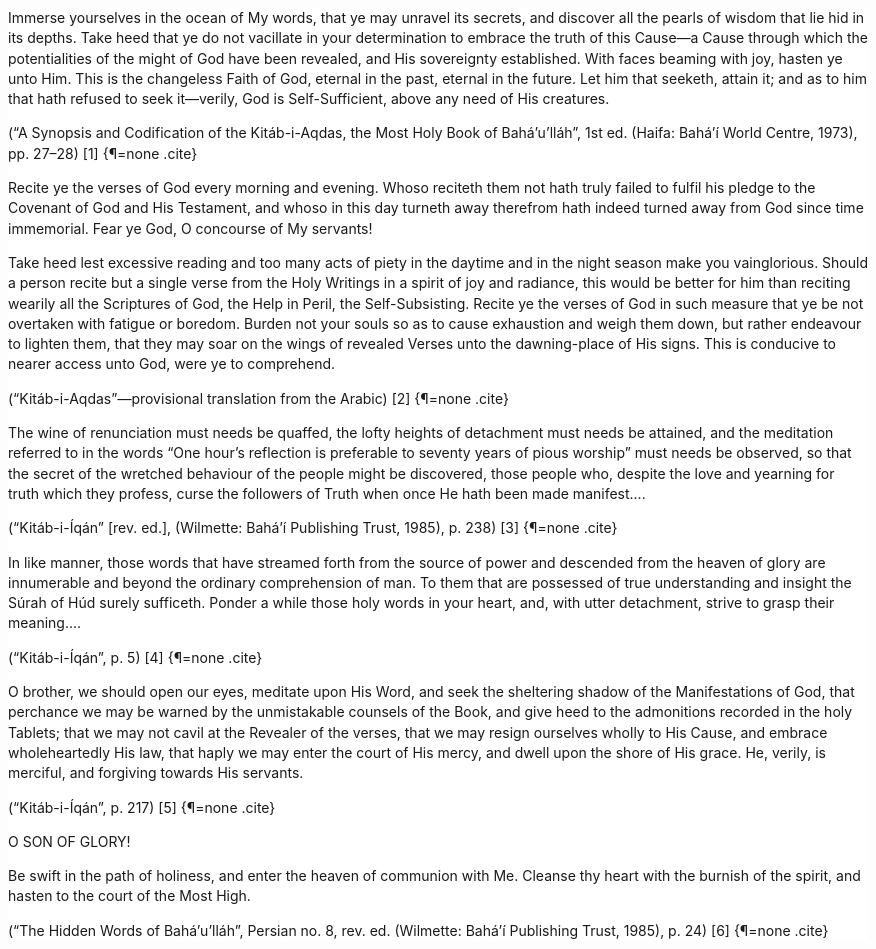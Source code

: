 Immerse yourselves in the ocean of My words, that ye may unravel its secrets, and discover all the pearls of wisdom that lie hid in its depths. Take heed that ye do not vacillate in your determination to embrace the truth of this Cause—a Cause through which the potentialities of the might of God have been revealed, and His sovereignty established. With faces beaming with joy, hasten ye unto Him. This is the changeless Faith of God, eternal in the past, eternal in the future. Let him that seeketh, attain it; and as to him that hath refused to seek it—verily, God is Self-Sufficient, above any need of His creatures.

(“A Synopsis and Codification of the Kitáb-i-Aqdas, the Most Holy Book of Bahá’u’lláh”, 1st ed. (Haifa: Bahá’í World Centre, 1973), pp. 27–28) \[1\] {¶=none .cite}

Recite ye the verses of God every morning and evening. Whoso reciteth them not hath truly failed to fulfil his pledge to the Covenant of God and His Testament, and whoso in this day turneth away therefrom hath indeed turned away from God since time immemorial. Fear ye God, O concourse of My servants!

Take heed lest excessive reading and too many acts of piety in the daytime and in the night season make you vainglorious. Should a person recite but a single verse from the Holy Writings in a spirit of joy and radiance, this would be better for him than reciting wearily all the Scriptures of God, the Help in Peril, the Self-Subsisting. Recite ye the verses of God in such measure that ye be not overtaken with fatigue or boredom. Burden not your souls so as to cause exhaustion and weigh them down, but rather endeavour to lighten them, that they may soar on the wings of revealed Verses unto the dawning-place of His signs. This is conducive to nearer access unto God, were ye to comprehend.

(“Kitáb-i-Aqdas”—provisional translation from the Arabic) \[2\] {¶=none .cite}

The wine of renunciation must needs be quaffed, the lofty heights of detachment must needs be attained, and the meditation referred to in the words “One hour’s reflection is preferable to seventy years of pious worship” must needs be observed, so that the secret of the wretched behaviour of the people might be discovered, those people who, despite the love and yearning for truth which they profess, curse the followers of Truth when once He hath been made manifest....

(“Kitáb-i-Íqán” \[rev. ed.\], (Wilmette: Bahá’í Publishing Trust, 1985), p. 238) \[3\] {¶=none .cite}

In like manner, those words that have streamed forth from the source of power and descended from the heaven of glory are innumerable and beyond the ordinary comprehension of man. To them that are possessed of true understanding and insight the Súrah of Húd surely sufficeth. Ponder a while those holy words in your heart, and, with utter detachment, strive to grasp their meaning....

(“Kitáb-i-Íqán”, p. 5) \[4\] {¶=none .cite}

O brother, we should open our eyes, meditate upon His Word, and seek the sheltering shadow of the Manifestations of God, that perchance we may be warned by the unmistakable counsels of the Book, and give heed to the admonitions recorded in the holy Tablets; that we may not cavil at the Revealer of the verses, that we may resign ourselves wholly to His Cause, and embrace wholeheartedly His law, that haply we may enter the court of His mercy, and dwell upon the shore of His grace. He, verily, is merciful, and forgiving towards His servants.

(“Kitáb-i-Íqán”, p. 217) \[5\] {¶=none .cite}

O SON OF GLORY!

Be swift in the path of holiness, and enter the heaven of communion with Me. Cleanse thy heart with the burnish of the spirit, and hasten to the court of the Most High.

(“The Hidden Words of Bahá’u’lláh”, Persian no. 8, rev. ed. (Wilmette: Bahá’í Publishing Trust, 1985), p. 24) \[6\] {¶=none .cite}


[^1]: Qur’án 51:22
[^2]: Qur’án 107:5